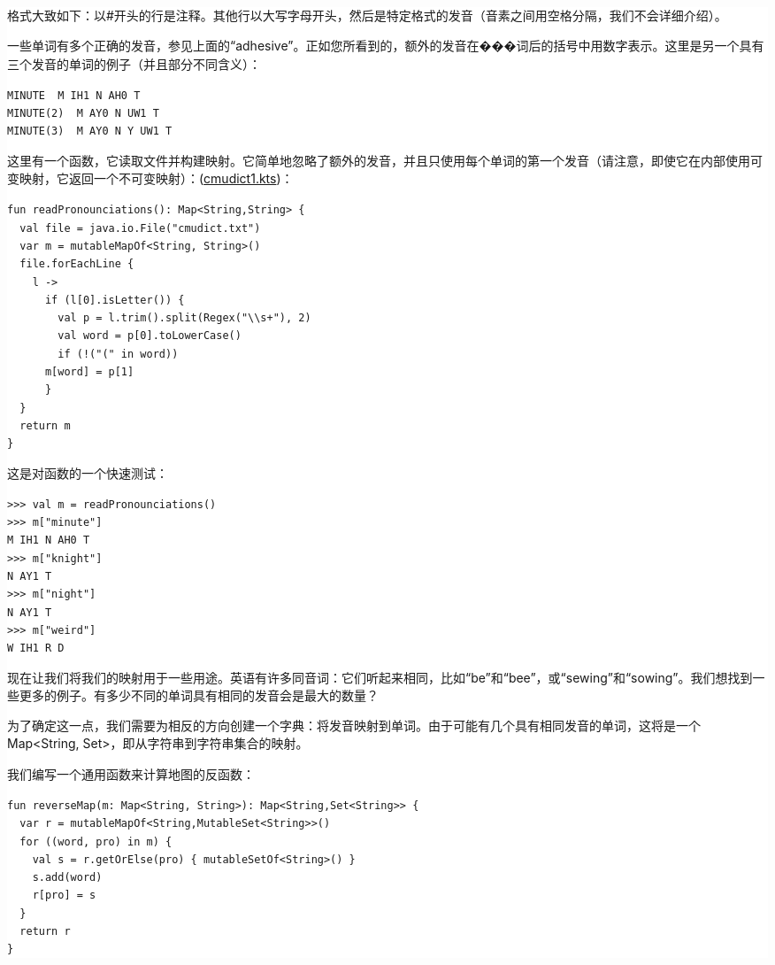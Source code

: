 格式大致如下：以#开头的行是注释。其他行以大写字母开头，然后是特定格式的发音（音素之间用空格分隔，我们不会详细介绍）。

一些单词有多个正确的发音，参见上面的“adhesive”。正如您所看到的，额外的发音在���词后的括号中用数字表示。这里是另一个具有三个发音的单词的例子（并且部分不同含义）：

```
MINUTE  M IH1 N AH0 T
MINUTE(2)  M AY0 N UW1 T
MINUTE(3)  M AY0 N Y UW1 T

```

这里有一个函数，它读取文件并构建映射。它简单地忽略了额外的发音，并且只使用每个单词的第一个发音（请注意，即使它在内部使用可变映射，它返回一个不可变映射）：([cmudict1.kts](https://github.com/otfried/cs109-kotlin/raw/master/tutorial/30-maps/cmudict1.kts))：

```
fun readPronounciations(): Map<String,String> {
  val file = java.io.File("cmudict.txt")
  var m = mutableMapOf<String, String>()
  file.forEachLine {
    l ->
      if (l[0].isLetter()) {
        val p = l.trim().split(Regex("\\s+"), 2)
        val word = p[0].toLowerCase()
        if (!("(" in word))
	  m[word] = p[1]
      }
  }
  return m
}

```

这是对函数的一个快速测试：

```
>>> val m = readPronounciations()
>>> m["minute"]
M IH1 N AH0 T
>>> m["knight"]
N AY1 T
>>> m["night"]
N AY1 T
>>> m["weird"]
W IH1 R D

```

现在让我们将我们的映射用于一些用途。英语有许多同音词：它们听起来相同，比如“be”和“bee”，或“sewing”和“sowing”。我们想找到一些更多的例子。有多少不同的单词具有相同的发音会是最大的数量？

为了确定这一点，我们需要为相反的方向创建一个字典：将发音映射到单词。由于可能有几个具有相同发音的单词，这将是一个 Map<String, Set<String>>，即从字符串到字符串集合的映射。

我们编写一个通用函数来计算地图的反函数：

```
fun reverseMap(m: Map<String, String>): Map<String,Set<String>> {
  var r = mutableMapOf<String,MutableSet<String>>()
  for ((word, pro) in m) {
    val s = r.getOrElse(pro) { mutableSetOf<String>() }
    s.add(word)
    r[pro] = s
  }
  return r
}

```
